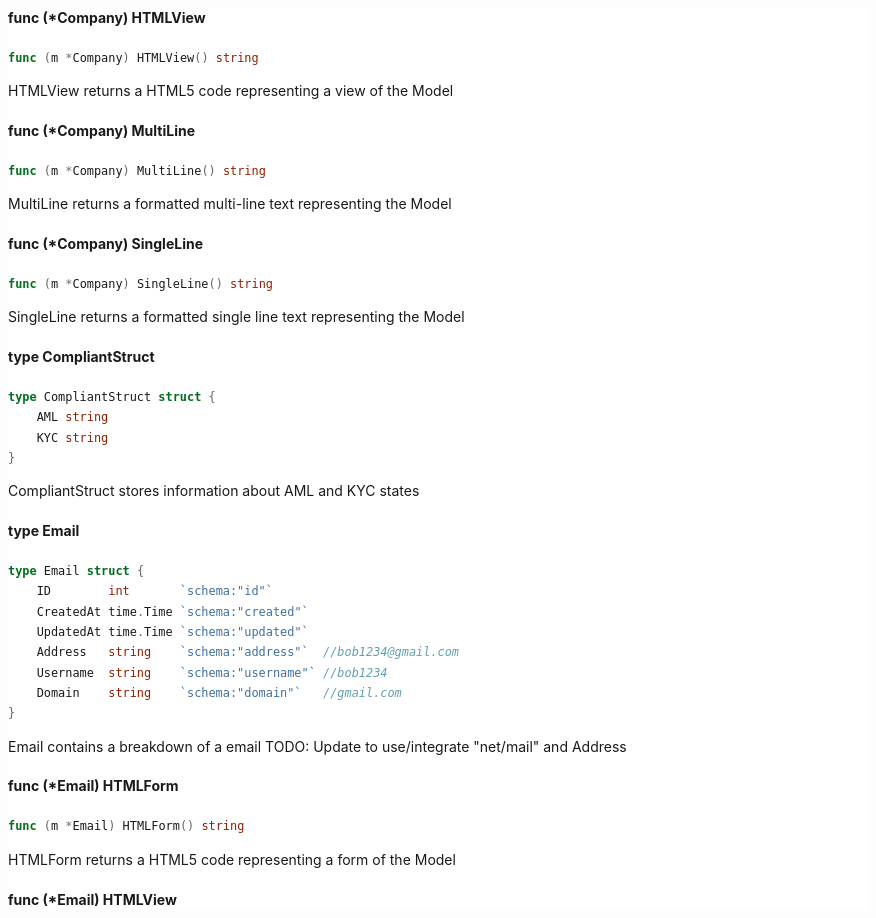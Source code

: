 #### func (*Company) HTMLView

```go
func (m *Company) HTMLView() string
```
HTMLView returns a HTML5 code representing a view of the Model

#### func (*Company) MultiLine

```go
func (m *Company) MultiLine() string
```
MultiLine returns a formatted multi-line text representing the Model

#### func (*Company) SingleLine

```go
func (m *Company) SingleLine() string
```
SingleLine returns a formatted single line text representing the Model

#### type CompliantStruct

```go
type CompliantStruct struct {
	AML string
	KYC string
}
```

CompliantStruct stores information about AML and KYC states

#### type Email

```go
type Email struct {
	ID        int       `schema:"id"`
	CreatedAt time.Time `schema:"created"`
	UpdatedAt time.Time `schema:"updated"`
	Address   string    `schema:"address"`  //bob1234@gmail.com
	Username  string    `schema:"username"` //bob1234
	Domain    string    `schema:"domain"`   //gmail.com
}
```

Email contains a breakdown of a email TODO: Update to use/integrate "net/mail"
and Address

#### func (*Email) HTMLForm

```go
func (m *Email) HTMLForm() string
```
HTMLForm returns a HTML5 code representing a form of the Model

#### func (*Email) HTMLView
